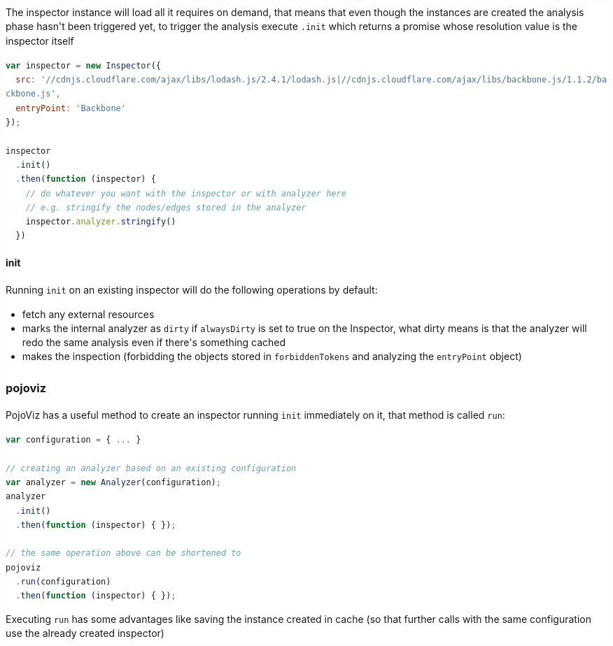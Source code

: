 ```javascript
```

The inspector instance will load all it requires on demand, that means that even though the instances
are created the analysis phase hasn't been triggered yet, to trigger the analysis execute `.init`
which returns a promise whose resolution value is the inspector itself

```javascript
var inspector = new Inspector({
  src: '//cdnjs.cloudflare.com/ajax/libs/lodash.js/2.4.1/lodash.js|//cdnjs.cloudflare.com/ajax/libs/backbone.js/1.1.2/backbone.js',
  entryPoint: 'Backbone'
});

inspector
  .init()
  .then(function (inspector) {
    // do whatever you want with the inspector or with analyzer here
    // e.g. stringify the nodes/edges stored in the analyzer
    inspector.analyzer.stringify()
  })
```

#### init

Running `init` on an existing inspector will do the following operations by default:

- fetch any external resources
- marks the internal analyzer as `dirty` if `alwaysDirty` is set to true on the Inspector,
what dirty means is that the analyzer will redo the same analysis even if there's something cached
- makes the inspection (forbidding the objects stored in `forbiddenTokens` and analyzing the
`entryPoint` object)

### pojoviz

PojoViz has a useful method to create an inspector running `init` immediately on it, that method is
called `run`:

```javascript
var configuration = { ... }

// creating an analyzer based on an existing configuration
var analyzer = new Analyzer(configuration);
analyzer
  .init()
  .then(function (inspector) { });

// the same operation above can be shortened to
pojoviz
  .run(configuration)
  .then(function (inspector) { });
```

Executing `run` has some advantages like saving the instance created in cache (so that further calls
with the same configuration use the already created inspector)
